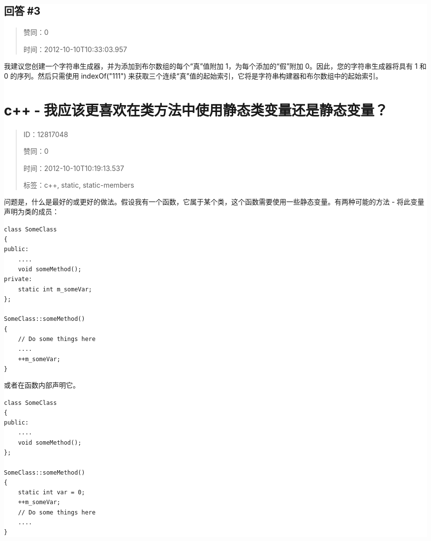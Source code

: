 ## 回答 #3

> 赞同：0
> 
> 时间：2012-10-10T10:33:03.957

我建议您创建一个字符串生成器，并为添加到布尔数组的每个“真”值附加 1，为每个添加的“假”附加 0。因此，您的字符串生成器将具有 1 和 0 的序列。然后只需使用 indexOf("111") 来获取三个连续“真”值的起始索引，它将是字符串构建器和布尔数组中的起始索引。

# c++ - 我应该更喜欢在类方法中使用静态类变量还是静态变量？

> ID：12817048
> 
> 赞同：0
> 
> 时间：2012-10-10T10:19:13.537
> 
> 标签：c++, static, static-members

问题是，什么是最好的或更好的做法。假设我有一个函数，它属于某个类，这个函数需要使用一些静态变量。有两种可能的方法 - 将此变量声明为类的成员：

```
class SomeClass
{
public:
    ....
    void someMethod();
private:
    static int m_someVar;
};

SomeClass::someMethod()
{
    // Do some things here
    ....
    ++m_someVar;
} 
```

或者在函数内部声明它。

```
class SomeClass
{
public:
    ....
    void someMethod();
};

SomeClass::someMethod()
{
    static int var = 0;
    ++m_someVar;
    // Do some things here
    ....
} 
```
